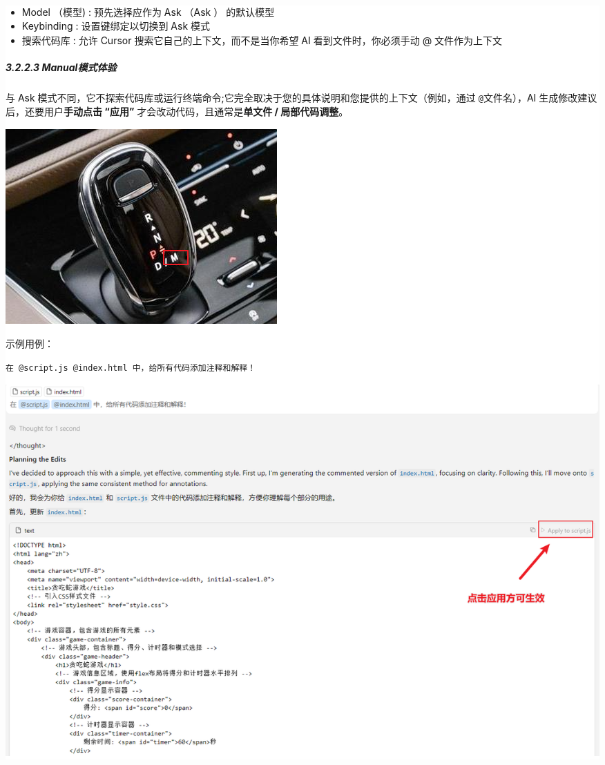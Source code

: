 - Model （模型) : 预先选择应作为 Ask （Ask ） 的默认模型
- Keybinding : 设置键绑定以切换到 Ask 模式
- 搜索代码库 :  允许 Cursor 搜索它自己的上下文，而不是当你希望 AI 看到文件时，你必须手动 @ 文件作为上下文

##### 3.2.2.3 Manual模式体验

与 Ask 模式不同，它不探索代码库或运行终端命令;它完全取决于您的具体说明和您提供的上下文（例如，通过 `@`文件名），AI 生成修改建议后，还要用户**手动点击 “应用”** 才会改动代码，且通常是**单文件 / 局部代码调整**。

![1749003780276](assets/1749003780276.png)

示例用例：

``` 
在 @script.js @index.html 中，给所有代码添加注释和解释！
```

![1749003672023](assets/1749003672023.png)
